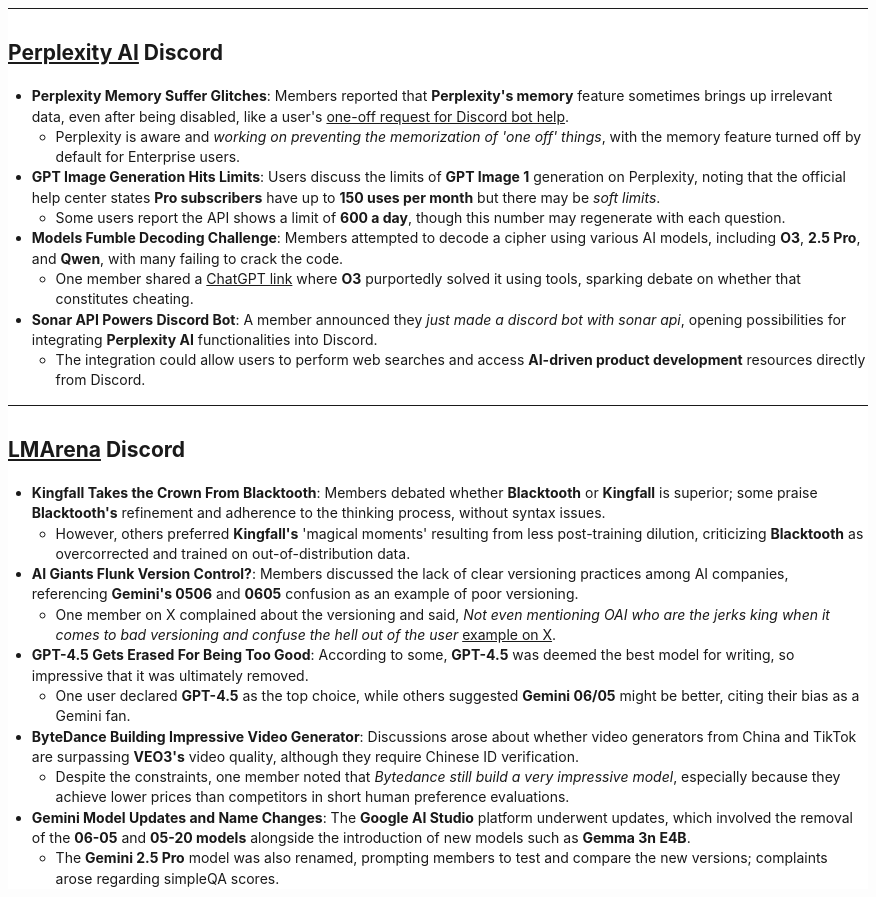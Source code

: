 

---



## [Perplexity AI](https://discord.com/channels/1047197230748151888) Discord

- **Perplexity Memory Suffer Glitches**: Members reported that **Perplexity's memory** feature sometimes brings up irrelevant data, even after being disabled, like a user's [one-off request for Discord bot help](https://discord.com/channels/1047197230748151888/1377476455621197864/1382360558438846644).
   - Perplexity is aware and *working on preventing the memorization of 'one off' things*, with the memory feature turned off by default for Enterprise users.
- **GPT Image Generation Hits Limits**: Users discuss the limits of **GPT Image 1** generation on Perplexity, noting that the official help center states **Pro subscribers** have up to **150 uses per month** but there may be *soft limits*.
   - Some users report the API shows a limit of **600 a day**, though this number may regenerate with each question.
- **Models Fumble Decoding Challenge**: Members attempted to decode a cipher using various AI models, including **O3**, **2.5 Pro**, and **Qwen**, with many failing to crack the code.
   - One member shared a [ChatGPT link](https://chatgpt.com/share/68508f43-5e08-8011-82a1-ce63d7a53bfc) where **O3** purportedly solved it using tools, sparking debate on whether that constitutes cheating.
- **Sonar API Powers Discord Bot**: A member announced they *just made a discord bot with sonar api*, opening possibilities for integrating **Perplexity AI** functionalities into Discord.
   - The integration could allow users to perform web searches and access **AI-driven product development** resources directly from Discord.



---



## [LMArena](https://discord.com/channels/1340554757349179412) Discord

- **Kingfall Takes the Crown From Blacktooth**: Members debated whether **Blacktooth** or **Kingfall** is superior; some praise **Blacktooth's** refinement and adherence to the thinking process, without syntax issues.
   - However, others preferred **Kingfall's** 'magical moments' resulting from less post-training dilution, criticizing **Blacktooth** as overcorrected and trained on out-of-distribution data.
- **AI Giants Flunk Version Control?**: Members discussed the lack of clear versioning practices among AI companies, referencing **Gemini's 0506** and **0605** confusion as an example of poor versioning.
   - One member on X complained about the versioning and said, *Not even mentioning OAI who are the jerks king when it comes to bad versioning and confuse the hell out of the user* [example on X](https://x.com/testingcatalog/status/1934718555041276237).
- **GPT-4.5 Gets Erased For Being Too Good**: According to some, **GPT-4.5** was deemed the best model for writing, so impressive that it was ultimately removed.
   - One user declared **GPT-4.5** as the top choice, while others suggested **Gemini 06/05** might be better, citing their bias as a Gemini fan.
- **ByteDance Building Impressive Video Generator**: Discussions arose about whether video generators from China and TikTok are surpassing **VEO3's** video quality, although they require Chinese ID verification.
   - Despite the constraints, one member noted that *Bytedance still build a very impressive model*, especially because they achieve lower prices than competitors in short human preference evaluations.
- **Gemini Model Updates and Name Changes**: The **Google AI Studio** platform underwent updates, which involved the removal of the **06-05** and **05-20 models** alongside the introduction of new models such as **Gemma 3n E4B**.
   - The **Gemini 2.5 Pro** model was also renamed, prompting members to test and compare the new versions; complaints arose regarding simpleQA scores.
